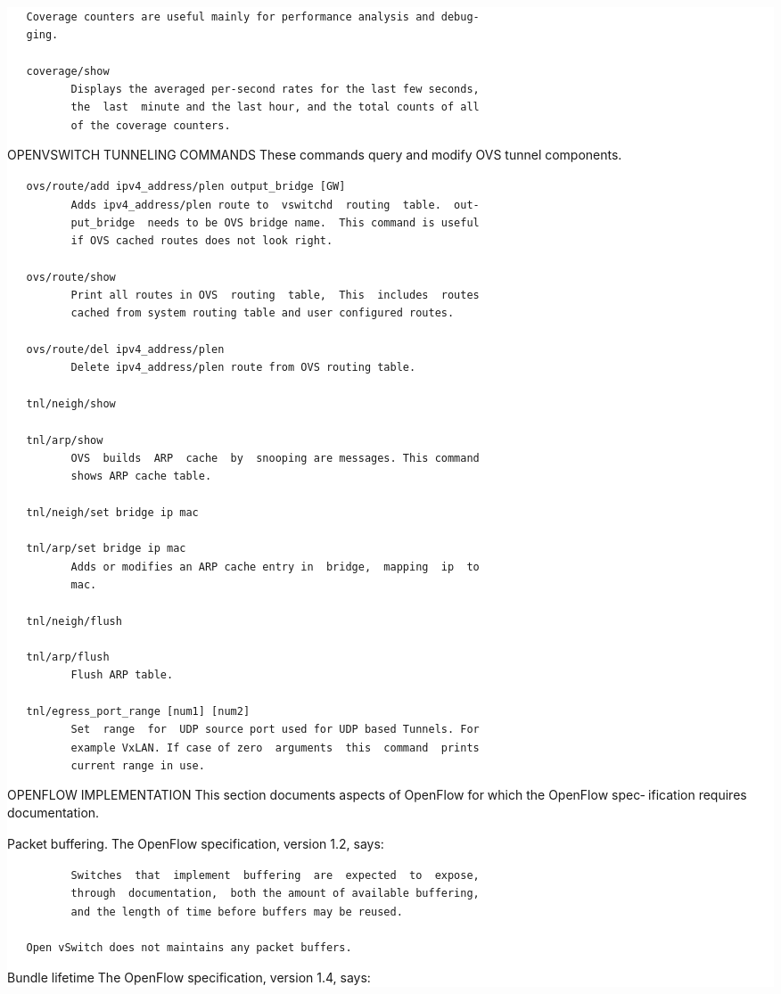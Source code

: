        Coverage counters are useful mainly for performance analysis and debug‐
       ging.

       coverage/show
              Displays the averaged per-second rates for the last few seconds,
              the  last  minute and the last hour, and the total counts of all
              of the coverage counters.

   OPENVSWITCH TUNNELING COMMANDS
       These commands query and modify OVS tunnel components.

       ovs/route/add ipv4_address/plen output_bridge [GW]
              Adds ipv4_address/plen route to  vswitchd  routing  table.  out‐
              put_bridge  needs to be OVS bridge name.  This command is useful
              if OVS cached routes does not look right.

       ovs/route/show
              Print all routes in OVS  routing  table,  This  includes  routes
              cached from system routing table and user configured routes.

       ovs/route/del ipv4_address/plen
              Delete ipv4_address/plen route from OVS routing table.

       tnl/neigh/show

       tnl/arp/show
              OVS  builds  ARP  cache  by  snooping are messages. This command
              shows ARP cache table.

       tnl/neigh/set bridge ip mac

       tnl/arp/set bridge ip mac
              Adds or modifies an ARP cache entry in  bridge,  mapping  ip  to
              mac.

       tnl/neigh/flush

       tnl/arp/flush
              Flush ARP table.

       tnl/egress_port_range [num1] [num2]
              Set  range  for  UDP source port used for UDP based Tunnels. For
              example VxLAN. If case of zero  arguments  this  command  prints
              current range in use.

OPENFLOW IMPLEMENTATION
       This section documents aspects of OpenFlow for which the OpenFlow spec‐
       ification requires documentation.

   Packet buffering.
       The OpenFlow specification, version 1.2, says:

              Switches  that  implement  buffering  are  expected  to  expose,
              through  documentation,  both the amount of available buffering,
              and the length of time before buffers may be reused.

       Open vSwitch does not maintains any packet buffers.

   Bundle lifetime
       The OpenFlow specification, version 1.4, says:
